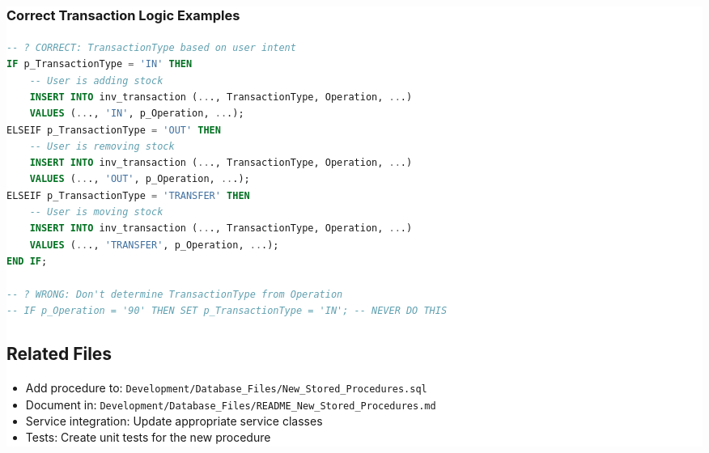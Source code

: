 ### Correct Transaction Logic Examples
```sql
-- ? CORRECT: TransactionType based on user intent
IF p_TransactionType = 'IN' THEN
    -- User is adding stock
    INSERT INTO inv_transaction (..., TransactionType, Operation, ...) 
    VALUES (..., 'IN', p_Operation, ...);
ELSEIF p_TransactionType = 'OUT' THEN
    -- User is removing stock
    INSERT INTO inv_transaction (..., TransactionType, Operation, ...) 
    VALUES (..., 'OUT', p_Operation, ...);
ELSEIF p_TransactionType = 'TRANSFER' THEN
    -- User is moving stock
    INSERT INTO inv_transaction (..., TransactionType, Operation, ...) 
    VALUES (..., 'TRANSFER', p_Operation, ...);
END IF;

-- ? WRONG: Don't determine TransactionType from Operation
-- IF p_Operation = '90' THEN SET p_TransactionType = 'IN'; -- NEVER DO THIS
```

## Related Files
- Add procedure to: `Development/Database_Files/New_Stored_Procedures.sql`
- Document in: `Development/Database_Files/README_New_Stored_Procedures.md`
- Service integration: Update appropriate service classes
- Tests: Create unit tests for the new procedure